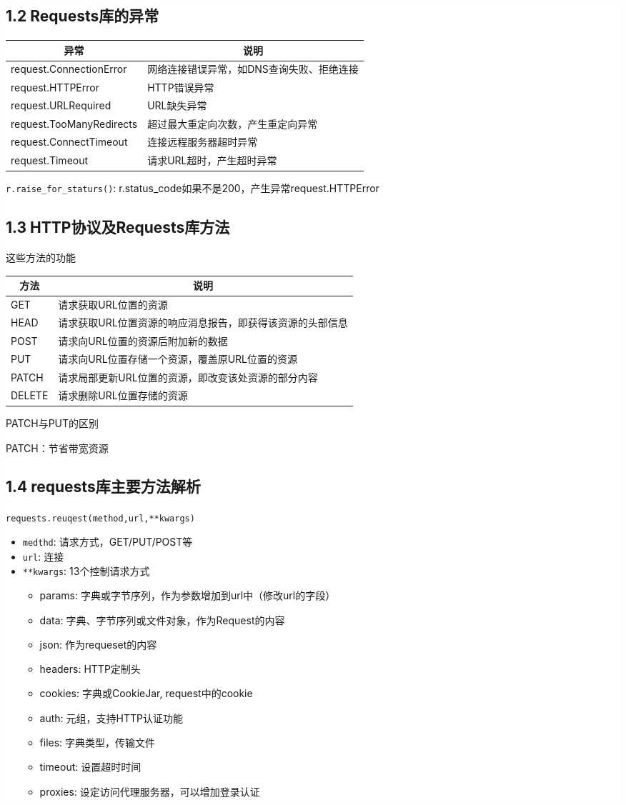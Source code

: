 ## 1.2 Requests库的异常

| 异常                     | 说明                                      |
| ------------------------ | ----------------------------------------- |
| request.ConnectionError  | 网络连接错误异常，如DNS查询失败、拒绝连接 |
| request.HTTPError        | HTTP错误异常                              |
| request.URLRequired      | URL缺失异常                               |
| request.TooManyRedirects | 超过最大重定向次数，产生重定向异常        |
| request.ConnectTimeout   | 连接远程服务器超时异常                    |
| request.Timeout          | 请求URL超时，产生超时异常                 |

`r.raise_for_staturs()`: r.status_code如果不是200，产生异常request.HTTPError

## 1.3 HTTP协议及Requests库方法

这些方法的功能

| 方法   | 说明                                                      |
| ------ | --------------------------------------------------------- |
| GET    | 请求获取URL位置的资源                                     |
| HEAD   | 请求获取URL位置资源的响应消息报告，即获得该资源的头部信息 |
| POST   | 请求向URL位置的资源后附加新的数据                         |
| PUT    | 请求向URL位置存储一个资源，覆盖原URL位置的资源            |
| PATCH  | 请求局部更新URL位置的资源，即改变该处资源的部分内容       |
| DELETE | 请求删除URL位置存储的资源                                 |

PATCH与PUT的区别

PATCH：节省带宽资源

## 1.4 requests库主要方法解析

`requests.reuqest(method,url,**kwargs)`

- `medthd`: 请求方式，GET/PUT/POST等
- `url`: 连接
- `**kwargs`: 13个控制请求方式
    - params: 字典或字节序列，作为参数增加到url中（修改url的字段）
    - data: 字典、字节序列或文件对象，作为Request的内容
    - json: 作为requeset的内容
    - headers: HTTP定制头
    
    - cookies: 字典或CookieJar, request中的cookie
    - auth: 元组，支持HTTP认证功能
    - files: 字典类型，传输文件
    - timeout: 设置超时时间
    - proxies: 设定访问代理服务器，可以增加登录认证
    